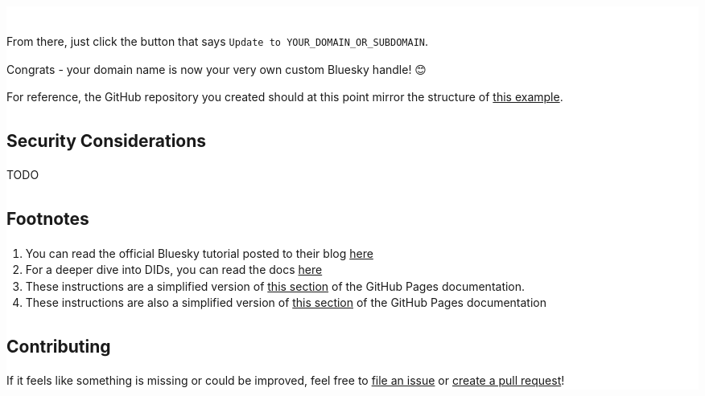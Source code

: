 <br />


From there, just click the button that says `Update to YOUR_DOMAIN_OR_SUBDOMAIN`. 

Congrats - your domain name is now your very own custom Bluesky handle! 😊

For reference, the GitHub repository you created should at this point mirror the structure of [this example](https://github.com/rosslynratioed/bluesky-custom-domain-handles-guide/tree/main/example).

## Security Considerations

TODO

## Footnotes

1. You can read the official Bluesky tutorial posted to their blog [here](https://Blueskyweb.xyz/blog/4-28-2023-domain-handle-tutorial)
2. For a deeper dive into DIDs, you can read the docs [here](https://atproto.com/specs/did)
3. These instructions are a simplified version of [this section](https://docs.github.com/en/pages/configuring-a-custom-domain-for-your-github-pages-site/managing-a-custom-domain-for-your-github-pages-site#configuring-an-apex-domain) of the GitHub Pages documentation.
4. These instructions are also a simplified version of [this section](https://docs.github.com/en/pages/configuring-a-custom-domain-for-your-github-pages-site/about-custom-domains-and-github-pages#using-a-subdomain-for-your-github-pages-site) of the GitHub Pages documentation

## Contributing

If it feels like something is missing or could be improved, feel free to [file an issue](https://github.com/rosslynratioed/bsky-domain-handles-guide/issues) or [create a pull request](https://github.com/rosslynratioed/bsky-domain-handles-guide/pulls)!
